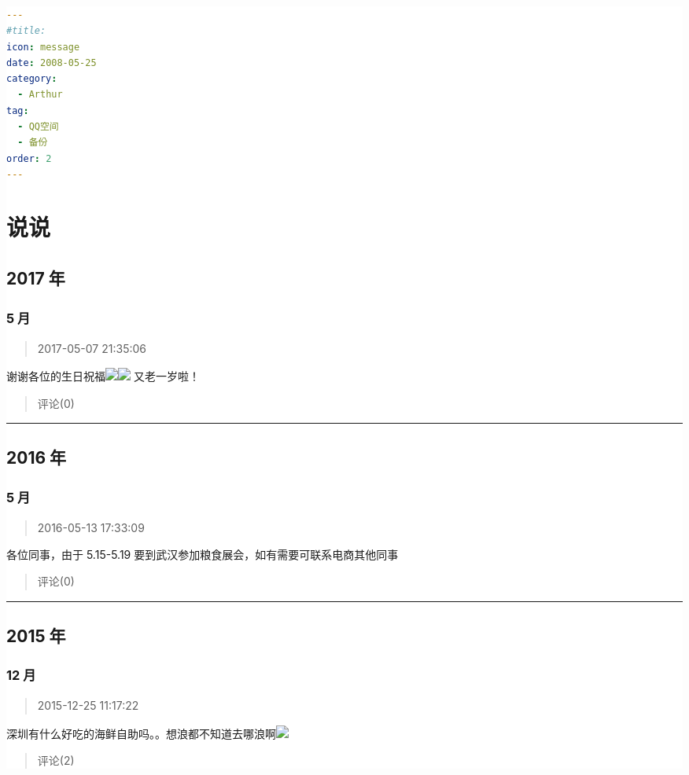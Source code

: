 ```yaml
---
#title:
icon: message
date: 2008-05-25
category:
  - Arthur
tag:
  - QQ空间
  - 备份
order: 2
---
```


# 说说

## 2017 年

### 5 月

> 2017-05-07 21:35:06

谢谢各位的生日祝福![](http://ddns.4a1801.life:5244/d/Onedrive-4A1801/%E4%B8%AA%E4%BA%BA%E5%BB%BA%E7%AB%99/public/Qzone/Common/images/e106.gif)![](http://ddns.4a1801.life:5244/d/Onedrive-4A1801/%E4%B8%AA%E4%BA%BA%E5%BB%BA%E7%AB%99/public/Qzone/Common/images/e106.gif) 又老一岁啦！

> 评论(0)

---

## 2016 年

### 5 月

> 2016-05-13 17:33:09

各位同事，由于 5.15-5.19 要到武汉参加粮食展会，如有需要可联系电商其他同事

> 评论(0)

---

## 2015 年

### 12 月

> 2015-12-25 11:17:22

深圳有什么好吃的海鲜自助吗。。想浪都不知道去哪浪啊![](http://ddns.4a1801.life:5244/d/Onedrive-4A1801/%E4%B8%AA%E4%BA%BA%E5%BB%BA%E7%AB%99/public/Qzone/Common/images/e125.gif)

> 评论(2)
